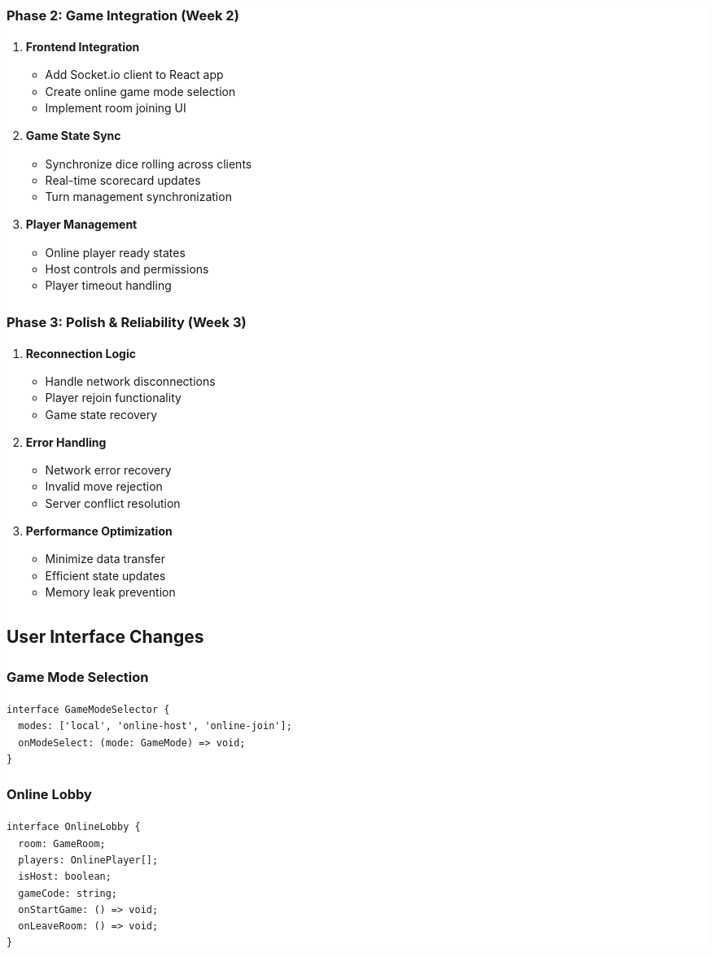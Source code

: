 ### Phase 2: Game Integration (Week 2)
1. **Frontend Integration**
   - Add Socket.io client to React app
   - Create online game mode selection
   - Implement room joining UI

2. **Game State Sync**
   - Synchronize dice rolling across clients
   - Real-time scorecard updates
   - Turn management synchronization

3. **Player Management**
   - Online player ready states
   - Host controls and permissions
   - Player timeout handling

### Phase 3: Polish & Reliability (Week 3)
1. **Reconnection Logic**
   - Handle network disconnections
   - Player rejoin functionality
   - Game state recovery

2. **Error Handling**
   - Network error recovery
   - Invalid move rejection
   - Server conflict resolution

3. **Performance Optimization**
   - Minimize data transfer
   - Efficient state updates
   - Memory leak prevention

## User Interface Changes

### Game Mode Selection
```tsx
interface GameModeSelector {
  modes: ['local', 'online-host', 'online-join'];
  onModeSelect: (mode: GameMode) => void;
}
```

### Online Lobby
```tsx
interface OnlineLobby {
  room: GameRoom;
  players: OnlinePlayer[];
  isHost: boolean;
  gameCode: string;
  onStartGame: () => void;
  onLeaveRoom: () => void;
}
```
